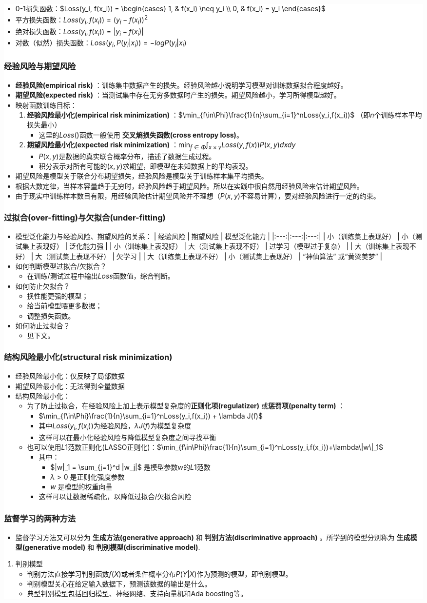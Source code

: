   + 0-1损失函数：$Loss(y_i, f(x_i)) = \begin{cases}
                1, & f(x_i) \neq y_i \\
                0, & f(x_i) = y_i
                \end{cases}$
  + 平方损失函数：$Loss(y_i, f(x_i)) = (y_i - f(x_i))^2$
  + 绝对损失函数：$Loss(y_i, f(x_i)) = |y_i - f(x_i)|$
  + 对数（似然）损失函数：$Loss(y_i, P(y_i|x_i)) = -logP(y_i|x_i)$
### 经验风险与期望风险
+ **经验风险(empirical risk)** ：训练集中数据产生的损失。经验风险越小说明学习模型对训练数据拟合程度越好。
+ **期望风险(expected risk)** ：当测试集中存在无穷多数据时产生的损失。期望风险越小，学习所得模型越好。
+ 映射函数训练目标：
  1.  **经验风险最小化(empirical risk minimization)** ：$\min_{f\in\Phi}\frac{1}{n}\sum_{i=1}^nLoss(y_i,f(x_i))$ （即$n$个训练样本平均损失最小）
      + 这里的$Loss()$函数一般使用 **交叉熵损失函数(cross entropy loss)**。
  2.  **期望风险最小化(expected risk minimization)** ：$\min_{f\in\Phi}\int_{x\times y}Loss(y,f(x))P(x,y)dxdy$
      + $P(x,y)$是数据的真实联合概率分布，描述了数据生成过程。
      + 积分表示对所有可能的$(x,y)$求期望，即模型在未知数据上的平均表现。
+ 期望风险是模型关于联合分布期望损失，经验风险是模型关于训练样本集平均损失。
+ 根据大数定律，当样本容量趋于无穷时，经验风险趋于期望风险。所以在实践中很自然用经验风险来估计期望风险。
+ 由于现实中训练样本数目有限，用经验风险估计期望风险并不理想（$P(x,y)$不容易计算），要对经验风险进行一定的约束。
### 过拟合(over-fitting)与欠拟合(under-fitting)
+ 模型泛化能力与经验风险、期望风险的关系：
| 经验风险 | 期望风险 | 模型泛化能力 |
|:---:|:---:|:---:|
| 小（训练集上表现好） | 小（测试集上表现好） | 泛化能力强 |
| 小（训练集上表现好） | 大（测试集上表现不好） | 过学习（模型过于复杂） |
| 大（训练集上表现不好） | 大（测试集上表现不好） | 欠学习 |
| 大（训练集上表现不好） | 小（测试集上表现好） | “神仙算法” 或“黄梁美梦” |
+ 如何判断模型过拟合/欠拟合？
  + 在训练/测试过程中输出$Loss$函数值，综合判断。
+ 如何防止欠拟合？
  + 换性能更强的模型；
  + 给当前模型喂更多数据；
  + 调整损失函数。
+ 如何防止过拟合？
  + 见下文。
### 结构风险最小化(structural risk minimization)
+ 经验风险最小化：仅反映了局部数据
+ 期望风险最小化：无法得到全量数据
+ 结构风险最小化：
  + 为了防止过拟合，在经验风险上加上表示模型复杂度的**正则化项(regulatizer)** 或**惩罚项(penalty term)** ：
    + $\min_{f\in\Phi}\frac{1}{n}\sum_{i=1}^nLoss(y_i,f(x_i)) + \lambda J(f)$
    + 其中$Loss(y_i,f(x_i))$为经验风险，$\lambda J(f)$为模型复杂度
    + 这样可以在最小化经验风险与降低模型复杂度之间寻找平衡
  + 也可以使用$L1$范数正则化(LASSO正则化)：$\min_{f\in\Phi}\frac{1}{n}\sum_{i=1}^nLoss(y_i,f(x_i))+\lambda\|w\|_1$
    + 其中：
      + $|w|_1 = \sum_{j=1}^d |w_j|$ 是模型参数$w$的$L1$范数
      + $\lambda > 0$ 是正则化强度参数
      + $w$ 是模型的权重向量
    + 这样可以让数据稀疏化，以降低过拟合/欠拟合风险
### 监督学习的两种方法
+ 监督学习方法又可以分为 **生成方法(generative approach)** 和 **判别方法(discriminative approach)** 。所学到的模型分别称为 **生成模型(generative model)** 和 **判别模型(discriminative model)**.
1. 判别模型
   + 判别方法直接学习判别函数$f(X)$或者条件概率分布$P(Y|X)$作为预测的模型，即判别模型。
   + 判别模型关心在给定输入数据下，预测该数据的输出是什么。
   + 典型判别模型包括回归模型、神经网络、支持向量机和Ada boosting等。